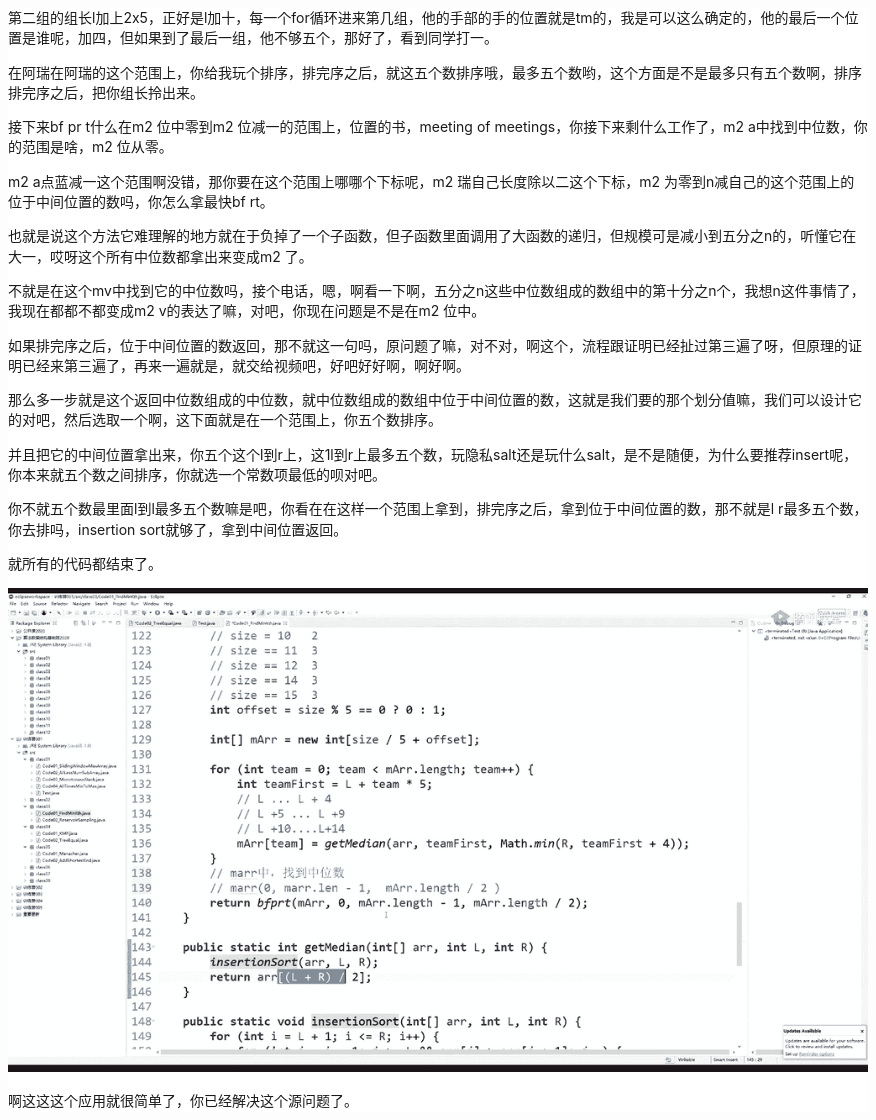 第二组的组长l加上2x5，正好是l加十，每一个for循环进来第几组，他的手部的手的位置就是tm的，我是可以这么确定的，他的最后一个位置是谁呢，加四，但如果到了最后一组，他不够五个，那好了，看到同学打一。

在阿瑞在阿瑞的这个范围上，你给我玩个排序，排完序之后，就这五个数排序哦，最多五个数哟，这个方面是不是最多只有五个数啊，排序排完序之后，把你组长拎出来。

接下来bf pr t什么在m2 位中零到m2 位减一的范围上，位置的书，meeting of meetings，你接下来剩什么工作了，m2 a中找到中位数，你的范围是啥，m2 位从零。

m2 a点蓝减一这个范围啊没错，那你要在这个范围上哪哪个下标呢，m2 瑞自己长度除以二这个下标，m2 为零到n减自己的这个范围上的位于中间位置的数吗，你怎么拿最快bf rt。

也就是说这个方法它难理解的地方就在于负掉了一个子函数，但子函数里面调用了大函数的递归，但规模可是减小到五分之n的，听懂它在大一，哎呀这个所有中位数都拿出来变成m2 了。

不就是在这个mv中找到它的中位数吗，接个电话，嗯，啊看一下啊，五分之n这些中位数组成的数组中的第十分之n个，我想n这件事情了，我现在都都不都变成m2 v的表达了嘛，对吧，你现在问题是不是在m2 位中。

如果排完序之后，位于中间位置的数返回，那不就这一句吗，原问题了嘛，对不对，啊这个，流程跟证明已经扯过第三遍了呀，但原理的证明已经来第三遍了，再来一遍就是，就交给视频吧，好吧好好啊，啊好啊。

那么多一步就是这个返回中位数组成的中位数，就中位数组成的数组中位于中间位置的数，这就是我们要的那个划分值嘛，我们可以设计它的对吧，然后选取一个啊，这下面就是在一个范围上，你五个数排序。

并且把它的中间位置拿出来，你五个这个l到r上，这1l到r上最多五个数，玩隐私salt还是玩什么salt，是不是随便，为什么要推荐insert呢，你本来就五个数之间排序，你就选一个常数项最低的呗对吧。

你不就五个数最里面l到l最多五个数嘛是吧，你看在在这样一个范围上拿到，排完序之后，拿到位于中间位置的数，那不就是l r最多五个数，你去排吗，insertion sort就够了，拿到中间位置返回。

就所有的代码都结束了。

![](img/531792cc9c1c55f0eb78a3e6140247be_67.png)

啊这这这个应用就很简单了，你已经解决这个源问题了。
